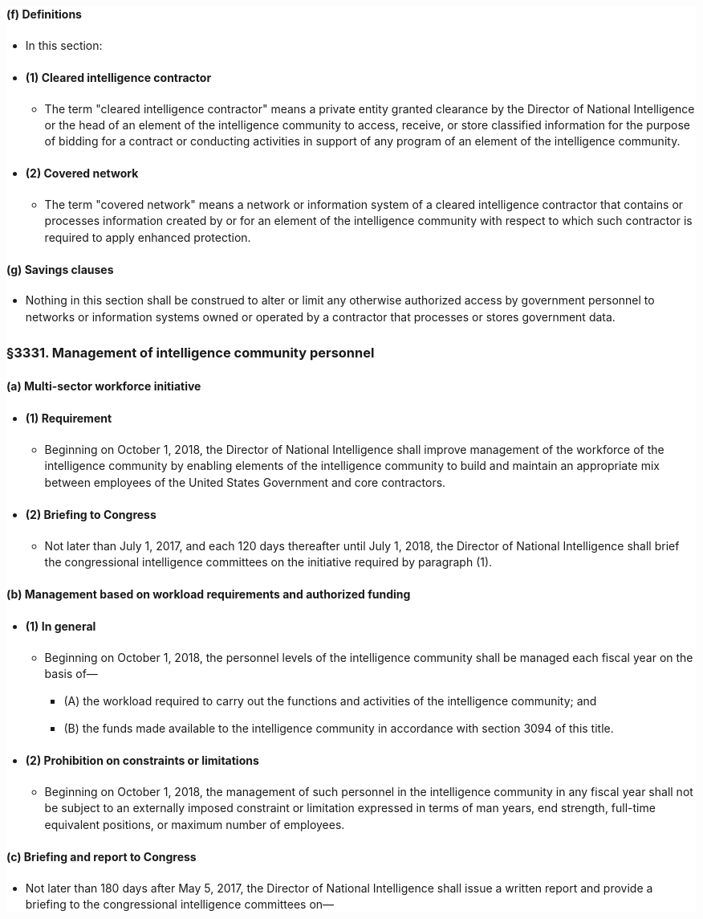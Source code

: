 #### (f) Definitions
* In this section:

* #### (1) Cleared intelligence contractor
  * The term "cleared intelligence contractor" means a private entity granted clearance by the Director of National Intelligence or the head of an element of the intelligence community to access, receive, or store classified information for the purpose of bidding for a contract or conducting activities in support of any program of an element of the intelligence community.

* #### (2) Covered network
  * The term "covered network" means a network or information system of a cleared intelligence contractor that contains or processes information created by or for an element of the intelligence community with respect to which such contractor is required to apply enhanced protection.

#### (g) Savings clauses
* Nothing in this section shall be construed to alter or limit any otherwise authorized access by government personnel to networks or information systems owned or operated by a contractor that processes or stores government data.

### §3331. Management of intelligence community personnel
#### (a) Multi-sector workforce initiative
* #### (1) Requirement
  * Beginning on October 1, 2018, the Director of National Intelligence shall improve management of the workforce of the intelligence community by enabling elements of the intelligence community to build and maintain an appropriate mix between employees of the United States Government and core contractors.

* #### (2) Briefing to Congress
  * Not later than July 1, 2017, and each 120 days thereafter until July 1, 2018, the Director of National Intelligence shall brief the congressional intelligence committees on the initiative required by paragraph (1).

#### (b) Management based on workload requirements and authorized funding
* #### (1) In general
  * Beginning on October 1, 2018, the personnel levels of the intelligence community shall be managed each fiscal year on the basis of—

    * (A) the workload required to carry out the functions and activities of the intelligence community; and

    * (B) the funds made available to the intelligence community in accordance with section 3094 of this title.

* #### (2) Prohibition on constraints or limitations
  * Beginning on October 1, 2018, the management of such personnel in the intelligence community in any fiscal year shall not be subject to an externally imposed constraint or limitation expressed in terms of man years, end strength, full-time equivalent positions, or maximum number of employees.

#### (c) Briefing and report to Congress
* Not later than 180 days after May 5, 2017, the Director of National Intelligence shall issue a written report and provide a briefing to the congressional intelligence committees on—
